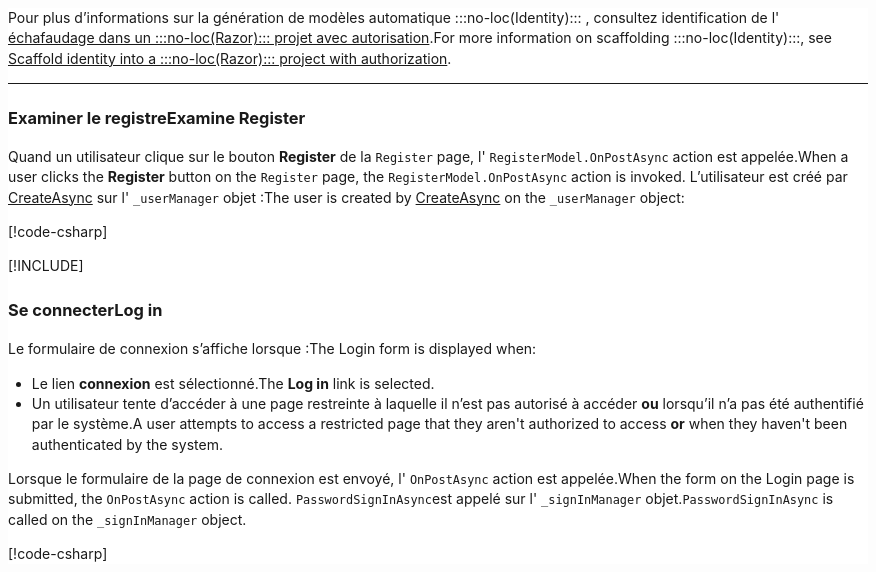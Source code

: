 <span data-ttu-id="37be1-170">Pour plus d’informations sur la génération de modèles automatique :::no-loc(Identity)::: , consultez identification de l' [échafaudage dans un :::no-loc(Razor)::: projet avec autorisation](xref:security/authentication/scaffold-identity#scaffold-identity-into-a-razor-project-with-authorization).</span><span class="sxs-lookup"><span data-stu-id="37be1-170">For more information on scaffolding :::no-loc(Identity):::, see [Scaffold identity into a :::no-loc(Razor)::: project with authorization](xref:security/authentication/scaffold-identity#scaffold-identity-into-a-razor-project-with-authorization).</span></span>

---

### <a name="examine-register"></a><span data-ttu-id="37be1-171">Examiner le registre</span><span class="sxs-lookup"><span data-stu-id="37be1-171">Examine Register</span></span>

<span data-ttu-id="37be1-172">Quand un utilisateur clique sur le bouton **Register** de la `Register` page, l' `RegisterModel.OnPostAsync` action est appelée.</span><span class="sxs-lookup"><span data-stu-id="37be1-172">When a user clicks the **Register** button on the `Register` page, the `RegisterModel.OnPostAsync` action is invoked.</span></span> <span data-ttu-id="37be1-173">L’utilisateur est créé par [CreateAsync](/dotnet/api/microsoft.aspnetcore.identity.usermanager-1.createasync#Microsoft_AspNetCore_:::no-loc(Identity):::_UserManager_1_CreateAsync__0_System_String_) sur l' `_userManager` objet :</span><span class="sxs-lookup"><span data-stu-id="37be1-173">The user is created by [CreateAsync](/dotnet/api/microsoft.aspnetcore.identity.usermanager-1.createasync#Microsoft_AspNetCore_:::no-loc(Identity):::_UserManager_1_CreateAsync__0_System_String_) on the `_userManager` object:</span></span>

[!code-csharp[](identity/sample/WebApp3/Areas/:::no-loc(Identity):::/Pages/Account/Register.cshtml.cs?name=snippet&highlight=9)]


[!INCLUDE[](~/includes/disableVer.md)]

### <a name="log-in"></a><span data-ttu-id="37be1-174">Se connecter</span><span class="sxs-lookup"><span data-stu-id="37be1-174">Log in</span></span>

<span data-ttu-id="37be1-175">Le formulaire de connexion s’affiche lorsque :</span><span class="sxs-lookup"><span data-stu-id="37be1-175">The Login form is displayed when:</span></span>

* <span data-ttu-id="37be1-176">Le lien **connexion** est sélectionné.</span><span class="sxs-lookup"><span data-stu-id="37be1-176">The **Log in** link is selected.</span></span>
* <span data-ttu-id="37be1-177">Un utilisateur tente d’accéder à une page restreinte à laquelle il n’est pas autorisé à accéder **ou** lorsqu’il n’a pas été authentifié par le système.</span><span class="sxs-lookup"><span data-stu-id="37be1-177">A user attempts to access a restricted page that they aren't authorized to access **or** when they haven't been authenticated by the system.</span></span>

<span data-ttu-id="37be1-178">Lorsque le formulaire de la page de connexion est envoyé, l' `OnPostAsync` action est appelée.</span><span class="sxs-lookup"><span data-stu-id="37be1-178">When the form on the Login page is submitted, the `OnPostAsync` action is called.</span></span> <span data-ttu-id="37be1-179">`PasswordSignInAsync`est appelé sur l' `_signInManager` objet.</span><span class="sxs-lookup"><span data-stu-id="37be1-179">`PasswordSignInAsync` is called on the `_signInManager` object.</span></span>

[!code-csharp[](identity/sample/WebApp3/Areas/:::no-loc(Identity):::/Pages/Account/Login.cshtml.cs?name=snippet&highlight=10-11)]
